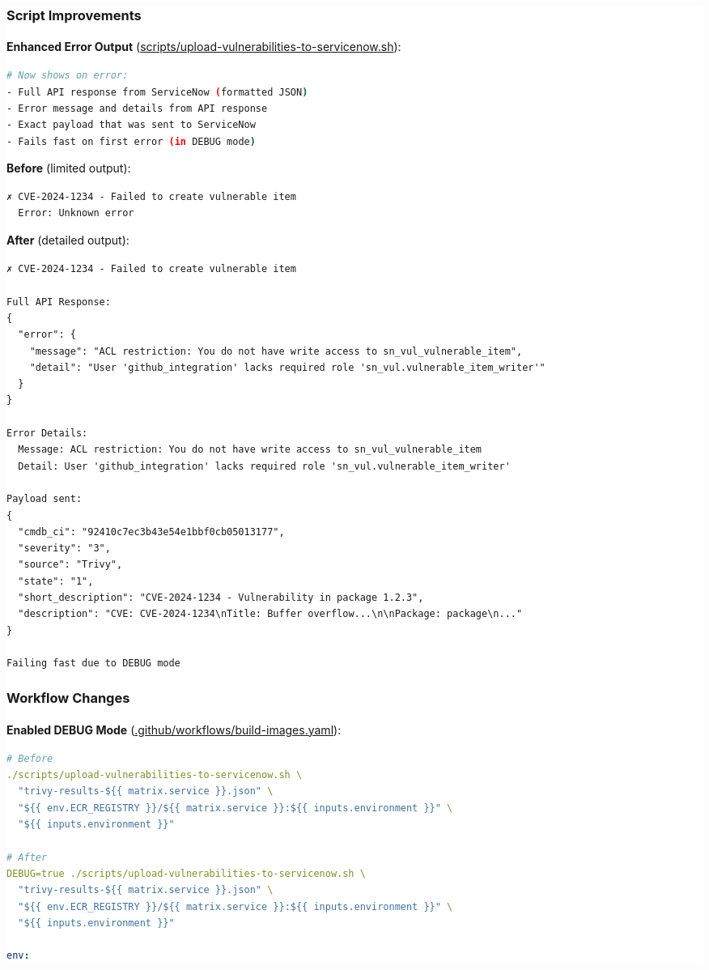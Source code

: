 ### Script Improvements

**Enhanced Error Output** ([scripts/upload-vulnerabilities-to-servicenow.sh](../scripts/upload-vulnerabilities-to-servicenow.sh)):

```bash
# Now shows on error:
- Full API response from ServiceNow (formatted JSON)
- Error message and details from API response
- Exact payload that was sent to ServiceNow
- Fails fast on first error (in DEBUG mode)
```

**Before** (limited output):
```
✗ CVE-2024-1234 - Failed to create vulnerable item
  Error: Unknown error
```

**After** (detailed output):
```
✗ CVE-2024-1234 - Failed to create vulnerable item

Full API Response:
{
  "error": {
    "message": "ACL restriction: You do not have write access to sn_vul_vulnerable_item",
    "detail": "User 'github_integration' lacks required role 'sn_vul.vulnerable_item_writer'"
  }
}

Error Details:
  Message: ACL restriction: You do not have write access to sn_vul_vulnerable_item
  Detail: User 'github_integration' lacks required role 'sn_vul.vulnerable_item_writer'

Payload sent:
{
  "cmdb_ci": "92410c7ec3b43e54e1bbf0cb05013177",
  "severity": "3",
  "source": "Trivy",
  "state": "1",
  "short_description": "CVE-2024-1234 - Vulnerability in package 1.2.3",
  "description": "CVE: CVE-2024-1234\nTitle: Buffer overflow...\n\nPackage: package\n..."
}

Failing fast due to DEBUG mode
```

### Workflow Changes

**Enabled DEBUG Mode** ([.github/workflows/build-images.yaml](../.github/workflows/build-images.yaml)):

```yaml
# Before
./scripts/upload-vulnerabilities-to-servicenow.sh \
  "trivy-results-${{ matrix.service }}.json" \
  "${{ env.ECR_REGISTRY }}/${{ matrix.service }}:${{ inputs.environment }}" \
  "${{ inputs.environment }}"

# After
DEBUG=true ./scripts/upload-vulnerabilities-to-servicenow.sh \
  "trivy-results-${{ matrix.service }}.json" \
  "${{ env.ECR_REGISTRY }}/${{ matrix.service }}:${{ inputs.environment }}" \
  "${{ inputs.environment }}"

env:
```